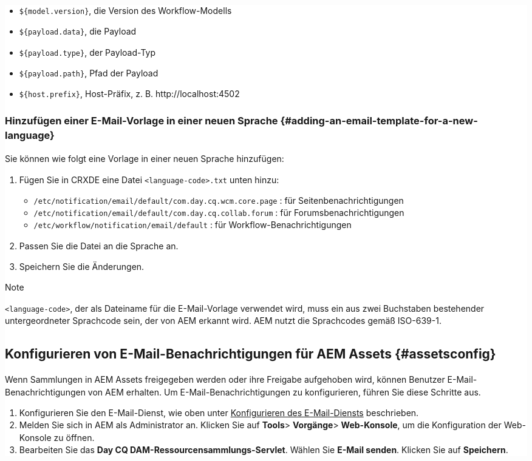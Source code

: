 * `${model.version}`, die Version des Workflow-Modells
* `${payload.data}`, die Payload

* `${payload.type}`, der Payload-Typ
* `${payload.path}`, Pfad der Payload
* `${host.prefix}`, Host-Präfix, z. B. http://localhost:4502

### Hinzufügen einer E-Mail-Vorlage in einer neuen Sprache {#adding-an-email-template-for-a-new-language}

Sie können wie folgt eine Vorlage in einer neuen Sprache hinzufügen:

1. Fügen Sie in CRXDE eine Datei `<language-code>.txt` unten hinzu:

   * `/etc/notification/email/default/com.day.cq.wcm.core.page` : für Seitenbenachrichtigungen
   * `/etc/notification/email/default/com.day.cq.collab.forum` : für Forumsbenachrichtigungen
   * `/etc/workflow/notification/email/default` : für Workflow-Benachrichtigungen

1. Passen Sie die Datei an die Sprache an.
1. Speichern Sie die Änderungen.

>[!NOTE]
>
>`<language-code>`, der als Dateiname für die E-Mail-Vorlage verwendet wird, muss ein aus zwei Buchstaben bestehender untergeordneter Sprachcode sein, der von AEM erkannt wird. AEM nutzt die Sprachcodes gemäß ISO-639-1.

## Konfigurieren von E-Mail-Benachrichtigungen für AEM Assets {#assetsconfig}

Wenn Sammlungen in AEM Assets freigegeben werden oder ihre Freigabe aufgehoben wird, können Benutzer E-Mail-Benachrichtigungen von AEM erhalten. Um E-Mail-Benachrichtigungen zu konfigurieren, führen Sie diese Schritte aus.

1. Konfigurieren Sie den E-Mail-Dienst, wie oben unter [Konfigurieren des E-Mail-Diensts](/help/sites-administering/notification.md#configuring-the-mail-service) beschrieben.
1. Melden Sie sich in AEM als Administrator an. Klicken Sie auf **Tools**> **Vorgänge**> **Web-Konsole**, um die Konfiguration der Web-Konsole zu öffnen.
1. Bearbeiten Sie das **Day CQ DAM-Ressourcensammlungs-Servlet**. Wählen Sie **E-Mail senden**. Klicken Sie auf **Speichern**.
